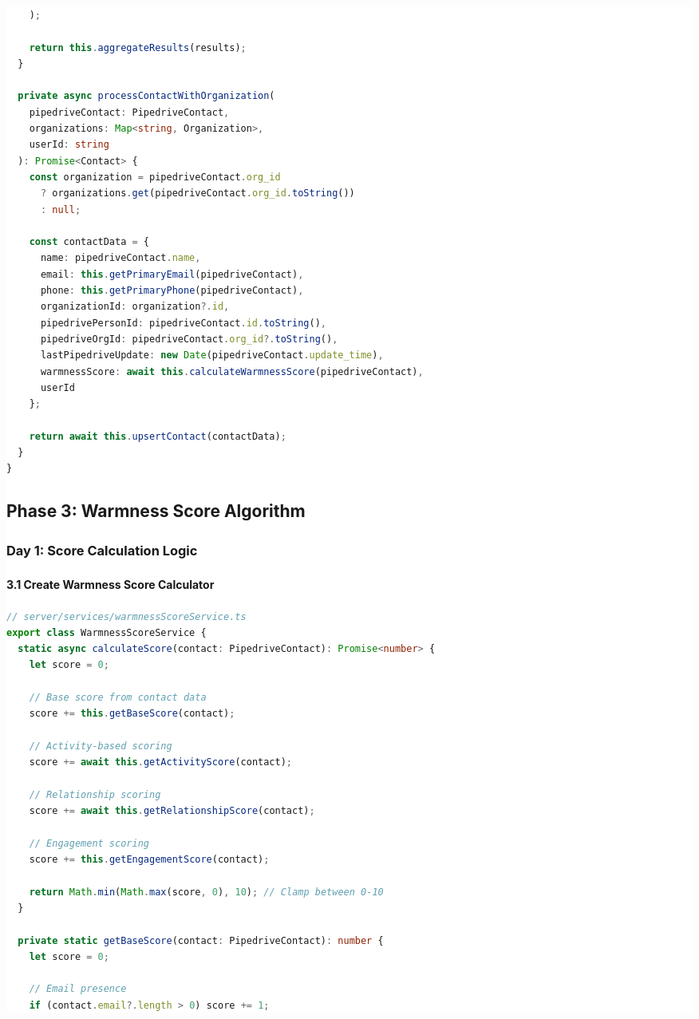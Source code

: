 ```typescript
    );
    
    return this.aggregateResults(results);
  }
  
  private async processContactWithOrganization(
    pipedriveContact: PipedriveContact,
    organizations: Map<string, Organization>,
    userId: string
  ): Promise<Contact> {
    const organization = pipedriveContact.org_id 
      ? organizations.get(pipedriveContact.org_id.toString())
      : null;
    
    const contactData = {
      name: pipedriveContact.name,
      email: this.getPrimaryEmail(pipedriveContact),
      phone: this.getPrimaryPhone(pipedriveContact),
      organizationId: organization?.id,
      pipedrivePersonId: pipedriveContact.id.toString(),
      pipedriveOrgId: pipedriveContact.org_id?.toString(),
      lastPipedriveUpdate: new Date(pipedriveContact.update_time),
      warmnessScore: await this.calculateWarmnessScore(pipedriveContact),
      userId
    };
    
    return await this.upsertContact(contactData);
  }
}
```

## Phase 3: Warmness Score Algorithm

### Day 1: Score Calculation Logic

#### 3.1 Create Warmness Score Calculator
```typescript
// server/services/warmnessScoreService.ts
export class WarmnessScoreService {
  static async calculateScore(contact: PipedriveContact): Promise<number> {
    let score = 0;
    
    // Base score from contact data
    score += this.getBaseScore(contact);
    
    // Activity-based scoring
    score += await this.getActivityScore(contact);
    
    // Relationship scoring
    score += await this.getRelationshipScore(contact);
    
    // Engagement scoring
    score += this.getEngagementScore(contact);
    
    return Math.min(Math.max(score, 0), 10); // Clamp between 0-10
  }
  
  private static getBaseScore(contact: PipedriveContact): number {
    let score = 0;
    
    // Email presence
    if (contact.email?.length > 0) score += 1;
```